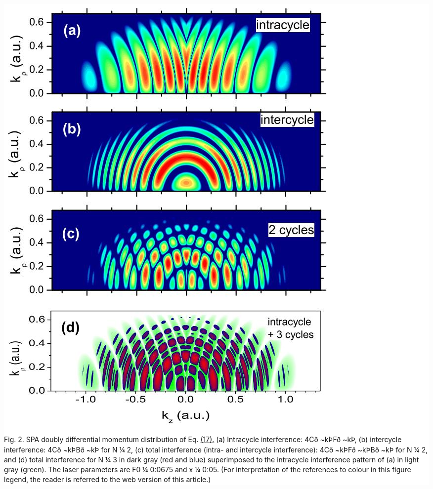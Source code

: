 <span id="page-3-0"></span>![](_page_3_Figure_1.jpeg)

Fig. 2. SPA doubly differential momentum distribution of Eq. [(17).](#page-2-0) (a) Intracycle interference: 4Cð ~kÞFð ~kÞ, (b) intercycle interference: 4Cð ~kÞBð ~kÞ for N ¼ 2, (c) total interference (intra- and intercycle interference): 4Cð ~kÞFð ~kÞBð ~kÞ for N ¼ 2, and (d) total interference for N ¼ 3 in dark gray (red and blue) superimposed to the intracycle interference pattern of (a) in light gray (green). The laser parameters are F0 ¼ 0:0675 and x ¼ 0:05. (For interpretation of the references to colour in this figure legend, the reader is referred to the web version of this article.)
